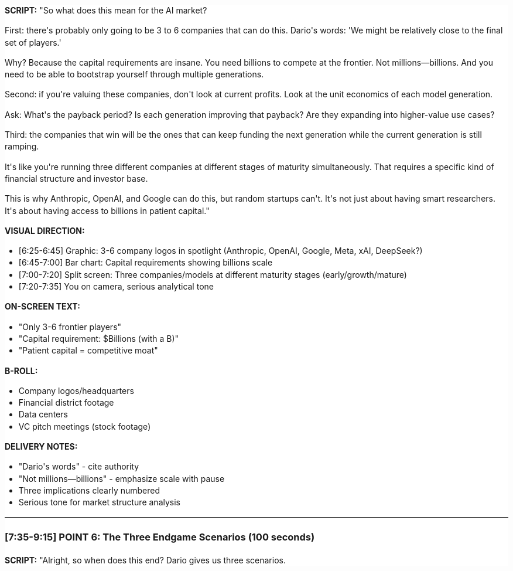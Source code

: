 **SCRIPT:**
"So what does this mean for the AI market?

First: there's probably only going to be 3 to 6 companies that can do this. Dario's words: 'We might be relatively close to the final set of players.'

Why? Because the capital requirements are insane. You need billions to compete at the frontier. Not millions—billions. And you need to be able to bootstrap yourself through multiple generations.

Second: if you're valuing these companies, don't look at current profits. Look at the unit economics of each model generation.

Ask: What's the payback period? Is each generation improving that payback? Are they expanding into higher-value use cases?

Third: the companies that win will be the ones that can keep funding the next generation while the current generation is still ramping.

It's like you're running three different companies at different stages of maturity simultaneously. That requires a specific kind of financial structure and investor base.

This is why Anthropic, OpenAI, and Google can do this, but random startups can't. It's not just about having smart researchers. It's about having access to billions in patient capital."

**VISUAL DIRECTION:**
- [6:25-6:45] Graphic: 3-6 company logos in spotlight (Anthropic, OpenAI, Google, Meta, xAI, DeepSeek?)
- [6:45-7:00] Bar chart: Capital requirements showing billions scale
- [7:00-7:20] Split screen: Three companies/models at different maturity stages (early/growth/mature)
- [7:20-7:35] You on camera, serious analytical tone

**ON-SCREEN TEXT:**
- "Only 3-6 frontier players"
- "Capital requirement: $Billions (with a B)"
- "Patient capital = competitive moat"

**B-ROLL:**
- Company logos/headquarters
- Financial district footage
- Data centers
- VC pitch meetings (stock footage)

**DELIVERY NOTES:**
- "Dario's words" - cite authority
- "Not millions—billions" - emphasize scale with pause
- Three implications clearly numbered
- Serious tone for market structure analysis

---

### [7:35-9:15] POINT 6: The Three Endgame Scenarios (100 seconds)

**SCRIPT:**
"Alright, so when does this end? Dario gives us three scenarios.
